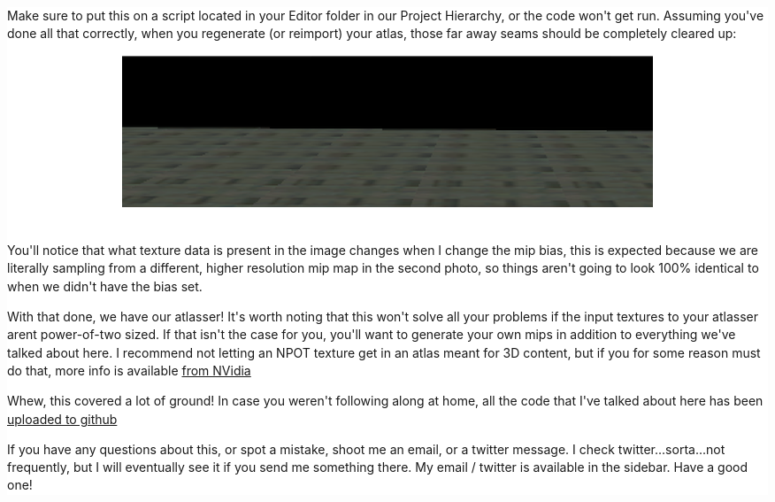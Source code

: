 Make sure to put this on a script located in your Editor folder in our Project Hierarchy, or the code won't get run. Assuming you've done all that correctly, when you regenerate (or reimport) your atlas, those far away seams should be completely cleared up: 

<div align="center">
<img src="/images/post_images/2016-10-11/atlasmipbias.png"/>
<br>
<br>
</div>

You'll notice that what texture data is present in the image changes when I change the mip bias, this is expected because we are literally sampling from a different, higher resolution mip map in the second photo, so things aren't going to look 100% identical to when we didn't have the bias set. 

With that done, we have our atlasser! It's worth noting that this won't solve all your problems if the input textures to your atlasser arent power-of-two sized. If that isn't the case for you, you'll want to generate your own mips in addition to everything we've talked about here. I recommend not letting an NPOT texture get in an atlas meant for 3D content, but if you for some reason must do that, more info is available [from NVidia](http://http.download.nvidia.com/developer/NVTextureSuite/Atlas_Tools/Texture_Atlas_Whitepaper.pdf) 

Whew, this covered a lot of ground! In case you weren't following along at home, all the code that I've talked about here has been [uploaded to github](https://gist.github.com/khalladay/0cc73bfe3445a862a6e5a7faeec17322)

If you have any questions about this, or spot a mistake, shoot me an email, or a twitter message. I check twitter...sorta...not frequently, but I will eventually see it if you send me something there. My email / twitter is available in the sidebar. Have a good one!

